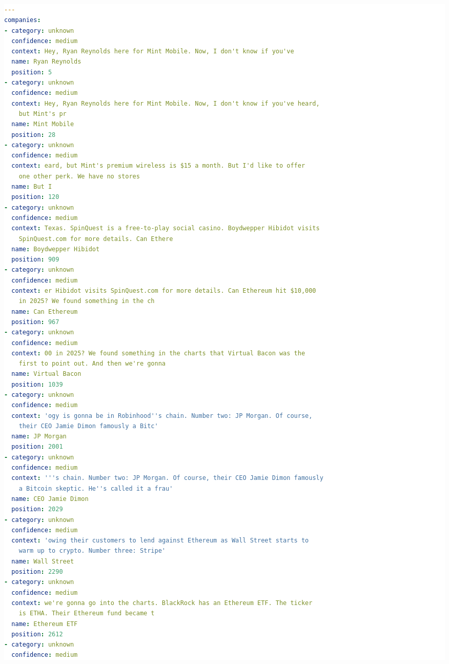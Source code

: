 ```yaml
---
companies:
- category: unknown
  confidence: medium
  context: Hey, Ryan Reynolds here for Mint Mobile. Now, I don't know if you've
  name: Ryan Reynolds
  position: 5
- category: unknown
  confidence: medium
  context: Hey, Ryan Reynolds here for Mint Mobile. Now, I don't know if you've heard,
    but Mint's pr
  name: Mint Mobile
  position: 28
- category: unknown
  confidence: medium
  context: eard, but Mint's premium wireless is $15 a month. But I'd like to offer
    one other perk. We have no stores
  name: But I
  position: 120
- category: unknown
  confidence: medium
  context: Texas. SpinQuest is a free-to-play social casino. Boydwepper Hibidot visits
    SpinQuest.com for more details. Can Ethere
  name: Boydwepper Hibidot
  position: 909
- category: unknown
  confidence: medium
  context: er Hibidot visits SpinQuest.com for more details. Can Ethereum hit $10,000
    in 2025? We found something in the ch
  name: Can Ethereum
  position: 967
- category: unknown
  confidence: medium
  context: 00 in 2025? We found something in the charts that Virtual Bacon was the
    first to point out. And then we're gonna
  name: Virtual Bacon
  position: 1039
- category: unknown
  confidence: medium
  context: 'ogy is gonna be in Robinhood''s chain. Number two: JP Morgan. Of course,
    their CEO Jamie Dimon famously a Bitc'
  name: JP Morgan
  position: 2001
- category: unknown
  confidence: medium
  context: '''s chain. Number two: JP Morgan. Of course, their CEO Jamie Dimon famously
    a Bitcoin skeptic. He''s called it a frau'
  name: CEO Jamie Dimon
  position: 2029
- category: unknown
  confidence: medium
  context: 'owing their customers to lend against Ethereum as Wall Street starts to
    warm up to crypto. Number three: Stripe'
  name: Wall Street
  position: 2290
- category: unknown
  confidence: medium
  context: we're gonna go into the charts. BlackRock has an Ethereum ETF. The ticker
    is ETHA. Their Ethereum fund became t
  name: Ethereum ETF
  position: 2612
- category: unknown
  confidence: medium
```